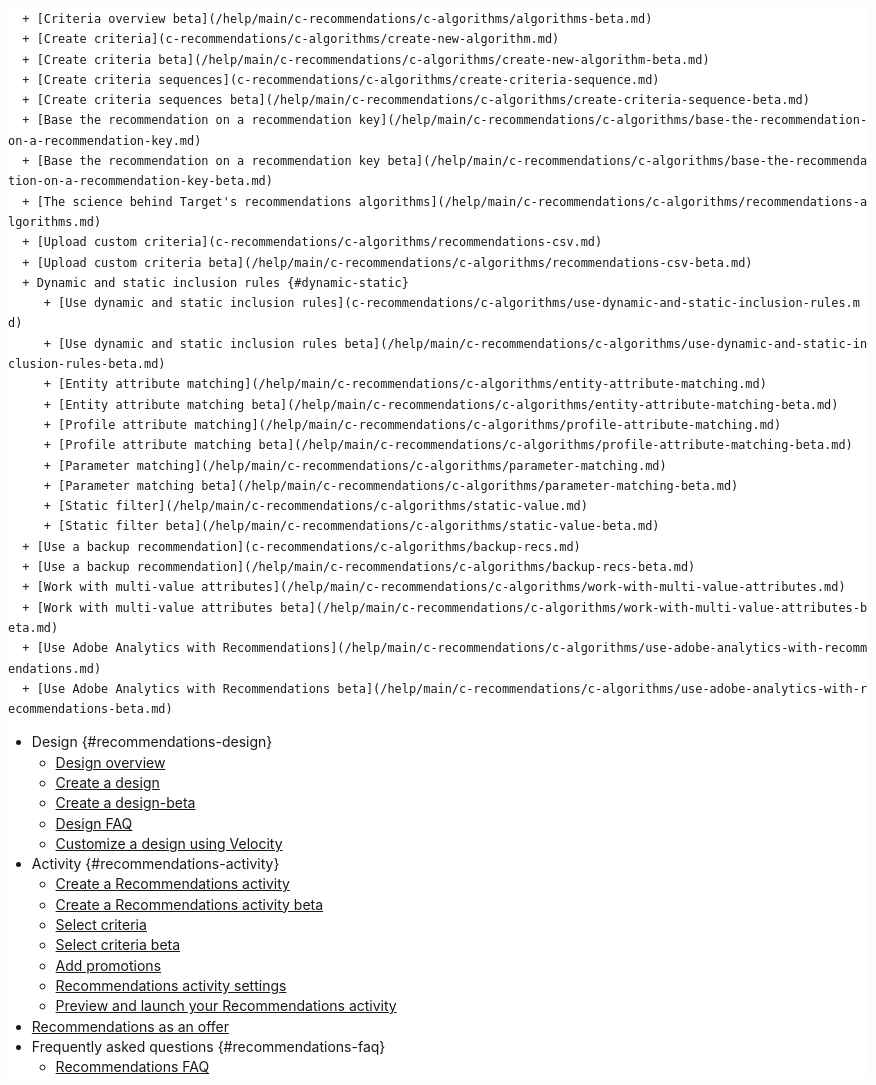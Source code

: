       + [Criteria overview beta](/help/main/c-recommendations/c-algorithms/algorithms-beta.md) 
      + [Create criteria](c-recommendations/c-algorithms/create-new-algorithm.md)
      + [Create criteria beta](/help/main/c-recommendations/c-algorithms/create-new-algorithm-beta.md)
      + [Create criteria sequences](c-recommendations/c-algorithms/create-criteria-sequence.md)
      + [Create criteria sequences beta](/help/main/c-recommendations/c-algorithms/create-criteria-sequence-beta.md)
      + [Base the recommendation on a recommendation key](/help/main/c-recommendations/c-algorithms/base-the-recommendation-on-a-recommendation-key.md)
      + [Base the recommendation on a recommendation key beta](/help/main/c-recommendations/c-algorithms/base-the-recommendation-on-a-recommendation-key-beta.md)
      + [The science behind Target's recommendations algorithms](/help/main/c-recommendations/c-algorithms/recommendations-algorithms.md)
      + [Upload custom criteria](c-recommendations/c-algorithms/recommendations-csv.md)
      + [Upload custom criteria beta](/help/main/c-recommendations/c-algorithms/recommendations-csv-beta.md)
      + Dynamic and static inclusion rules {#dynamic-static}
         + [Use dynamic and static inclusion rules](c-recommendations/c-algorithms/use-dynamic-and-static-inclusion-rules.md)
         + [Use dynamic and static inclusion rules beta](/help/main/c-recommendations/c-algorithms/use-dynamic-and-static-inclusion-rules-beta.md)
         + [Entity attribute matching](/help/main/c-recommendations/c-algorithms/entity-attribute-matching.md)
         + [Entity attribute matching beta](/help/main/c-recommendations/c-algorithms/entity-attribute-matching-beta.md)
         + [Profile attribute matching](/help/main/c-recommendations/c-algorithms/profile-attribute-matching.md)
         + [Profile attribute matching beta](/help/main/c-recommendations/c-algorithms/profile-attribute-matching-beta.md)
         + [Parameter matching](/help/main/c-recommendations/c-algorithms/parameter-matching.md)
         + [Parameter matching beta](/help/main/c-recommendations/c-algorithms/parameter-matching-beta.md)
         + [Static filter](/help/main/c-recommendations/c-algorithms/static-value.md)
         + [Static filter beta](/help/main/c-recommendations/c-algorithms/static-value-beta.md)
      + [Use a backup recommendation](c-recommendations/c-algorithms/backup-recs.md)
      + [Use a backup recommendation](/help/main/c-recommendations/c-algorithms/backup-recs-beta.md)
      + [Work with multi-value attributes](/help/main/c-recommendations/c-algorithms/work-with-multi-value-attributes.md)
      + [Work with multi-value attributes beta](/help/main/c-recommendations/c-algorithms/work-with-multi-value-attributes-beta.md)
      + [Use Adobe Analytics with Recommendations](/help/main/c-recommendations/c-algorithms/use-adobe-analytics-with-recommendations.md)
      + [Use Adobe Analytics with Recommendations beta](/help/main/c-recommendations/c-algorithms/use-adobe-analytics-with-recommendations-beta.md)
   + Design {#recommendations-design}
      + [Design overview](c-recommendations/c-design-overview/design-overview.md)
      + [Create a design](c-recommendations/c-design-overview/create-design.md)
      + [Create a design-beta](/help/main/c-recommendations/c-design-overview/create-design-beta.md)
      + [Design FAQ](c-recommendations/c-design-overview/template-faq.md)
      + [Customize a design using Velocity](c-recommendations/c-design-overview/customizing-a-template.md)
   + Activity {#recommendations-activity}
      + [Create a Recommendations activity](c-recommendations/t-create-recs-activity/create-recs-activity.md)
      + [Create a Recommendations activity beta](c-recommendations/t-create-recs-activity/create-recs-activity-beta.md)
      + [Select criteria](c-recommendations/t-create-recs-activity/algo-select-recs.md)
      + [Select criteria beta](c-recommendations/t-create-recs-activity/algo-select-rec-beta.md)
      + [Add promotions](c-recommendations/t-create-recs-activity/adding-promotions.md)
      + [Recommendations activity settings](c-recommendations/t-create-recs-activity/recs-activity-settings.md)
      + [Preview and launch your Recommendations activity](/help/main/c-recommendations/t-create-recs-activity/previewing-and-launching-your-recommendations-activity.md)
   + [Recommendations as an offer](c-recommendations/recommendations-as-an-offer.md)
   + Frequently asked questions {#recommendations-faq}
      + [Recommendations FAQ](c-recommendations/c-recommendations-faq/recommendations-faq.md)